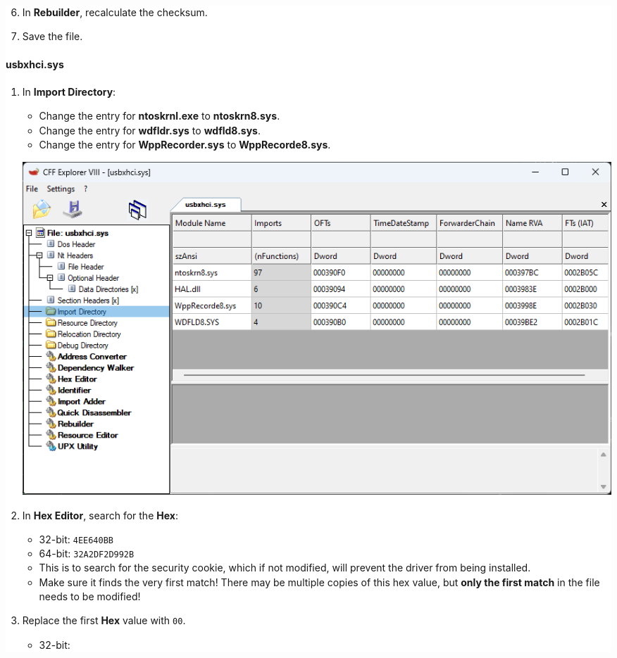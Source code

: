 6. In **Rebuilder**, recalculate the checksum.

7. Save the file.

#### usbxhci.sys

1. In **Import Directory**:
    - Change the entry for **ntoskrnl.exe** to **ntoskrn8.sys**.
    - Change the entry for **wdfldr.sys** to **wdfld8.sys**.
    - Change the entry for **WppRecorder.sys** to **WppRecorde8.sys**.

    ![Replace usbxhci.sys import directory](assets/usbxhci_import_directory.png)

2. In **Hex Editor**, search for the **Hex**:
    - 32-bit: `4EE640BB`
    - 64-bit: `32A2DF2D992B`
    - This is to search for the security cookie, which if not modified, will prevent the driver from being installed.
    - Make sure it finds the very first match! There may be multiple copies of this hex value, but **only the first match** in the file needs to be modified!

3. Replace the first **Hex** value with `00`.
    - 32-bit:
